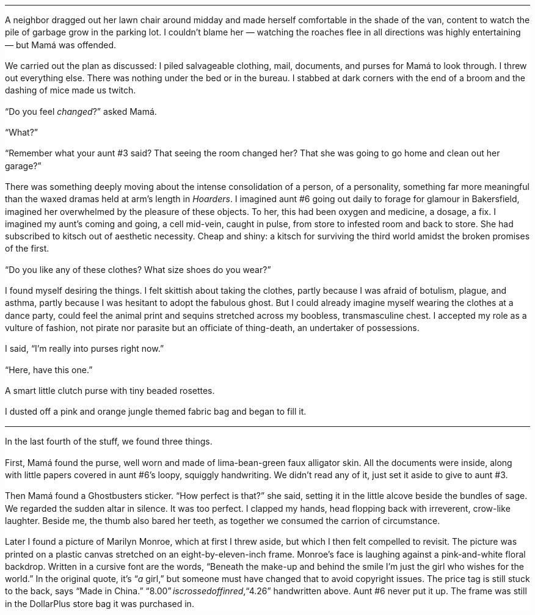 ***

A neighbor dragged out her lawn chair around midday and made herself comfortable in the shade of the van, content to watch the pile of garbage grow in the parking lot. I couldn’t blame her — watching the roaches flee in all directions was highly entertaining — but Mamá was offended. 

We carried out the plan as discussed: I piled salvageable clothing, mail, documents, and purses for Mamá to look through. I threw out everything else. There was nothing under the bed or in the bureau. I stabbed at dark corners with the end of a broom and the dashing of mice made us twitch.

“Do you feel <em>changed</em>?” asked Mamá.

“What?”

“Remember what your aunt #3 said? That seeing the room changed her? That she was going to go home and clean out her garage?”

There was something deeply moving about the intense consolidation of a person, of a personality, something far more meaningful than the waxed dramas held at arm’s length in <cite>Hoarders</cite>. I imagined aunt #6 going out daily to forage for glamour in Bakersfield, imagined her overwhelmed by the pleasure of these objects. To her, this had been oxygen and medicine, a dosage, a fix. I imagined my aunt’s coming and going, a cell mid-vein, caught in pulse, from store to infested room and back to store. She had subscribed to kitsch out of aesthetic necessity. Cheap and shiny: a kitsch for surviving the third world amidst the broken promises of the first.

“Do you like any of these clothes? What size shoes do you wear?”

I found myself desiring the things. I felt skittish about taking the clothes, partly because I was afraid of botulism, plague, and asthma, partly because I was hesitant to adopt the fabulous ghost. But I could already imagine myself wearing the clothes at a dance party, could feel the animal print and sequins stretched across my boobless, transmasculine chest. I accepted my role as a vulture of fashion, not pirate nor parasite but an officiate of thing-death, an undertaker of possessions.

I said, “I’m really into purses right now.”

“Here, have this one.”

A smart little clutch purse with tiny beaded rosettes.

I dusted off a pink and orange jungle themed fabric bag and began to fill it.

***

In the last fourth of the stuff, we found three things.

First, Mamá found the purse, well worn and made of lima-bean-green faux alligator skin. All the documents were inside, along with little papers covered in aunt #6’s loopy, squiggly handwriting. We didn’t read any of it, just set it aside to give to aunt #3.

Then Mamá found a Ghostbusters sticker. “How perfect is that?” she said, setting it in the little alcove beside the bundles of sage. We regarded the sudden altar in silence. It was too perfect. I clapped my hands, head flopping back with irreverent, crow-like laughter. Beside me, the thumb also bared her teeth, as together we consumed the carrion of circumstance.

Later I found a picture of Marilyn Monroe, which at first I threw aside, but which I then felt compelled to revisit. The picture was printed on a plastic canvas stretched on an eight-by-eleven-inch frame. Monroe’s face is laughing against a pink-and-white floral backdrop. Written in a cursive font are the words, “Beneath the make-up and behind the smile I’m just the girl who wishes for the world.” In the original quote, it’s “<em>a</em> girl,” but someone must have changed that to avoid copyright issues. The price tag is still stuck to the back, says “Made in China.” “$8.00” is crossed off in red, “$4.26” handwritten above. Aunt #6 never put it up. The frame was still in the DollarPlus store bag it was purchased in.
